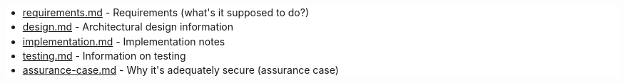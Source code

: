 * [requirements.md](requirements.md) - Requirements (what's it supposed to do?)
* [design.md](design.md) - Architectural design information
* [implementation.md](implementation.md) - Implementation notes
* [testing.md](testing.md) - Information on testing
* [assurance-case.md](assurance-case.md) - Why it's adequately secure (assurance case)
